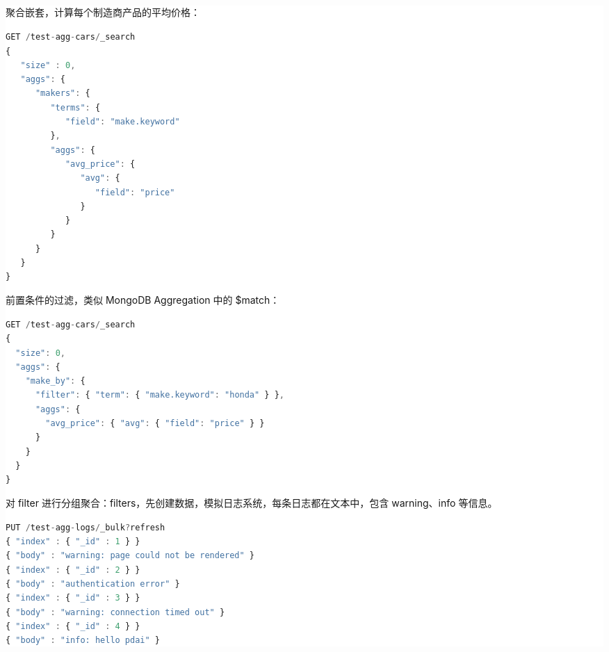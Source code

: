 
聚合嵌套，计算每个制造商产品的平均价格：

```js
GET /test-agg-cars/_search
{
   "size" : 0,
   "aggs": {
      "makers": {
         "terms": {
            "field": "make.keyword"
         },
         "aggs": {
            "avg_price": {
               "avg": {
                  "field": "price"
               }
            }
         }
      }
   }
}
```

前置条件的过滤，类似 MongoDB Aggregation 中的 $match：

```js
GET /test-agg-cars/_search
{
  "size": 0,
  "aggs": {
    "make_by": {
      "filter": { "term": { "make.keyword": "honda" } },
      "aggs": {
        "avg_price": { "avg": { "field": "price" } }
      }
    }
  }
}
```

对 filter 进行分组聚合：filters，先创建数据，模拟日志系统，每条日志都在文本中，包含 warning、info 等信息。

```js
PUT /test-agg-logs/_bulk?refresh
{ "index" : { "_id" : 1 } }
{ "body" : "warning: page could not be rendered" }
{ "index" : { "_id" : 2 } }
{ "body" : "authentication error" }
{ "index" : { "_id" : 3 } }
{ "body" : "warning: connection timed out" }
{ "index" : { "_id" : 4 } }
{ "body" : "info: hello pdai" }
```
